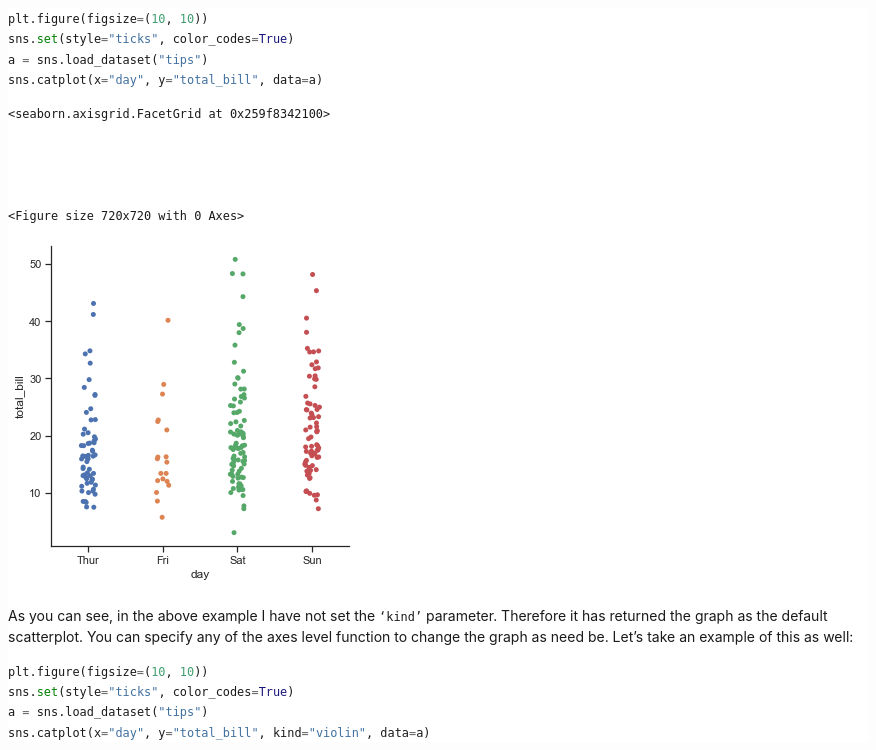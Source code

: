   </tbody>
</table>
</div>




```python
plt.figure(figsize=(10, 10))
sns.set(style="ticks", color_codes=True)
a = sns.load_dataset("tips")
sns.catplot(x="day", y="total_bill", data=a)

```




    <seaborn.axisgrid.FacetGrid at 0x259f8342100>




    <Figure size 720x720 with 0 Axes>




![png](README_files/README_96_2.png)



As you can see, in the above example I have not set the `‘kind’` parameter. Therefore it has returned the graph as the default scatterplot. You can specify any of the axes level function to change the graph as need be. Let’s take an example of this as well:



```python
plt.figure(figsize=(10, 10))
sns.set(style="ticks", color_codes=True)
a = sns.load_dataset("tips")
sns.catplot(x="day", y="total_bill", kind="violin", data=a)
```
